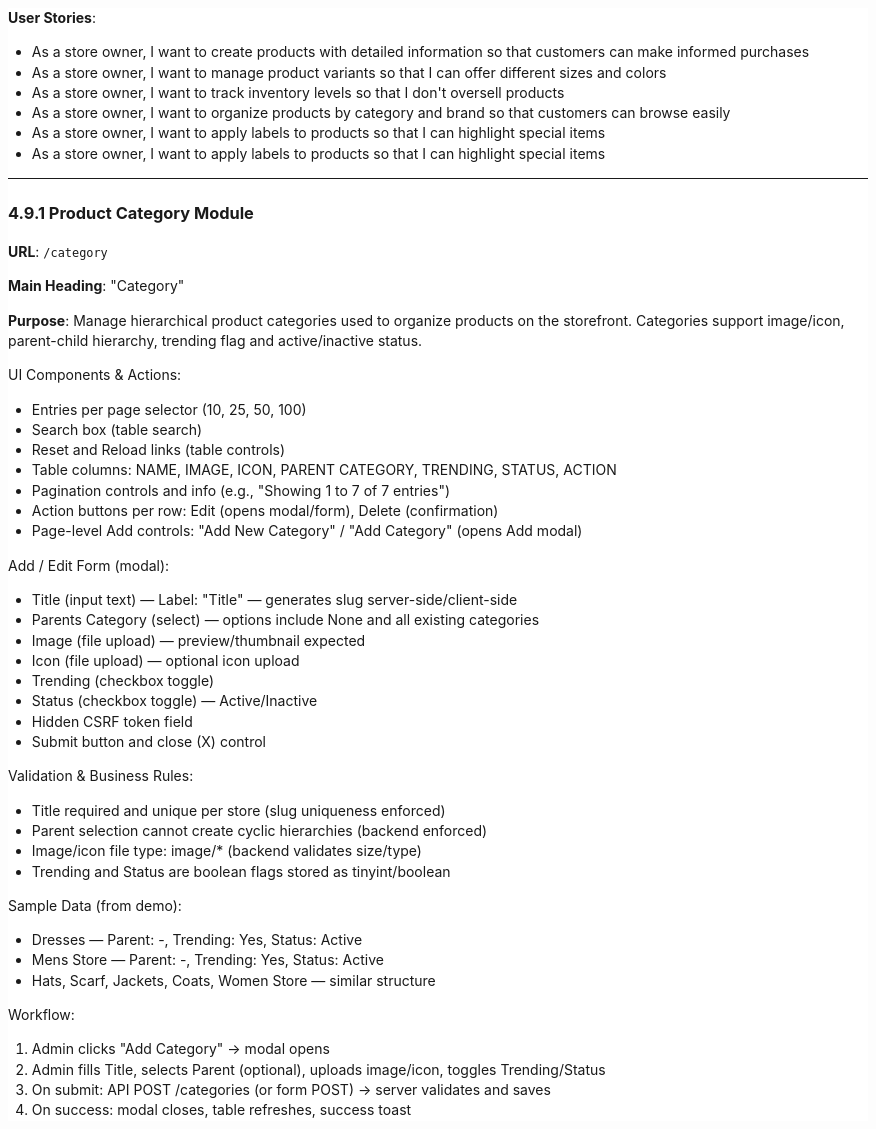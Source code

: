 **User Stories**:
- As a store owner, I want to create products with detailed information so that customers can make informed purchases
- As a store owner, I want to manage product variants so that I can offer different sizes and colors
- As a store owner, I want to track inventory levels so that I don't oversell products
- As a store owner, I want to organize products by category and brand so that customers can browse easily
- As a store owner, I want to apply labels to products so that I can highlight special items
 - As a store owner, I want to apply labels to products so that I can highlight special items

---

### 4.9.1 Product Category Module

**URL**: `/category`

**Main Heading**: "Category"

**Purpose**: Manage hierarchical product categories used to organize products on the storefront. Categories support image/icon, parent-child hierarchy, trending flag and active/inactive status.

UI Components & Actions:
- Entries per page selector (10, 25, 50, 100)
- Search box (table search)
- Reset and Reload links (table controls)
- Table columns: NAME, IMAGE, ICON, PARENT CATEGORY, TRENDING, STATUS, ACTION
- Pagination controls and info (e.g., "Showing 1 to 7 of 7 entries")
- Action buttons per row: Edit (opens modal/form), Delete (confirmation)
- Page-level Add controls: "Add New Category" / "Add Category" (opens Add modal)

Add / Edit Form (modal):
- Title (input text) — Label: "Title" — generates slug server-side/client-side
- Parents Category (select) — options include None and all existing categories
- Image (file upload) — preview/thumbnail expected
- Icon (file upload) — optional icon upload
- Trending (checkbox toggle)
- Status (checkbox toggle) — Active/Inactive
- Hidden CSRF token field
- Submit button and close (X) control

Validation & Business Rules:
- Title required and unique per store (slug uniqueness enforced)
- Parent selection cannot create cyclic hierarchies (backend enforced)
- Image/icon file type: image/* (backend validates size/type)
- Trending and Status are boolean flags stored as tinyint/boolean

Sample Data (from demo):
- Dresses — Parent: -, Trending: Yes, Status: Active
- Mens Store — Parent: -, Trending: Yes, Status: Active
- Hats, Scarf, Jackets, Coats, Women Store — similar structure

Workflow:
1. Admin clicks "Add Category" → modal opens
2. Admin fills Title, selects Parent (optional), uploads image/icon, toggles Trending/Status
3. On submit: API POST /categories (or form POST) → server validates and saves
4. On success: modal closes, table refreshes, success toast
